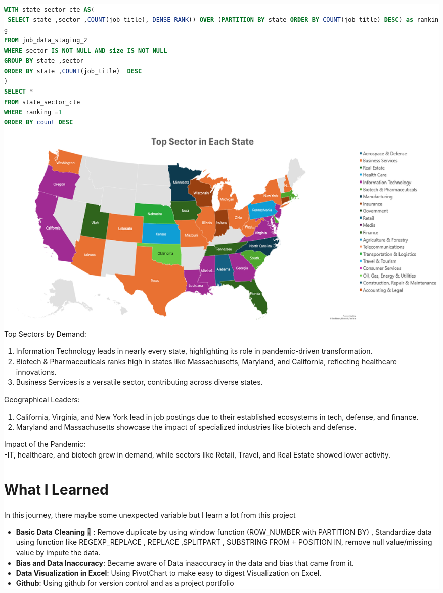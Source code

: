 ``` SQL
WITH state_sector_cte AS(
 SELECT state ,sector ,COUNT(job_title), DENSE_RANK() OVER (PARTITION BY state ORDER BY COUNT(job_title) DESC) as ranking
FROM job_data_staging_2
WHERE sector IS NOT NULL AND size IS NOT NULL
GROUP BY state ,sector
ORDER BY state ,COUNT(job_title)  DESC
)
SELECT *
FROM state_sector_cte 
WHERE ranking =1
ORDER BY count DESC
```
![maps](asset/maps.png)

Top Sectors by Demand:

1. Information Technology leads in nearly every state, highlighting its role in pandemic-driven transformation.  
2. Biotech & Pharmaceuticals ranks high in states like Massachusetts, Maryland, and California, reflecting healthcare innovations.  
3. Business Services is a versatile sector, contributing across diverse states.

Geographical Leaders:  
1. California, Virginia, and New York lead in job postings due to their established ecosystems in tech, defense, and finance.
2. Maryland and Massachusetts showcase the impact of specialized industries like biotech and defense.

Impact of the Pandemic:  
-IT, healthcare, and biotech grew in demand, while sectors like Retail, Travel, and Real Estate showed lower activity.

# What I Learned
 In this journey, there maybe some unexpected variable but I learn a lot from this project
- **Basic Data Cleaning 🧹** : Remove duplicate by using window function (ROW_NUMBER with PARTITION BY) , Standardize data using function like REGEXP_REPLACE , REPLACE ,SPLITPART ,  SUBSTRING FROM + POSITION IN, remove null value/missing value by impute the data.
-  **Bias and Data Inaccuracy**: Became aware of Data inaaccuracy in the data and bias that came from it.
-  **Data Visualization in Excel**: Using PivotChart to make easy to digest Visualization on Excel.
-  **Github**: Using github for version control and as a project portfolio
